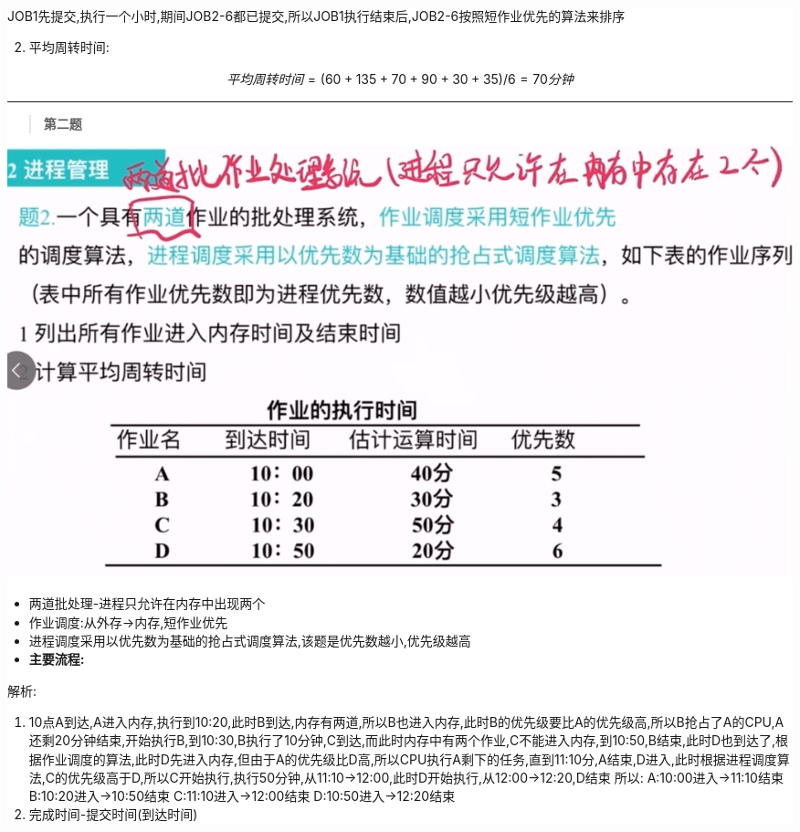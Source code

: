 

JOB1先提交,执行一个小时,期间JOB2-6都已提交,所以JOB1执行结束后,JOB2-6按照短作业优先的算法来排序

2. 平均周转时间:

$$
平均周转时间=(60+135+70+90+30+35)/6=70分钟
$$

---

> **第二题**

![1666839063433](image/操作系统/1666839063433.png)



- 两道批处理-进程只允许在内存中出现两个
- 作业调度:从外存->内存,短作业优先
- 进程调度采用以优先数为基础的抢占式调度算法,该题是优先数越小,优先级越高
- **主要流程:**

解析:

1. 10点A到达,A进入内存,执行到10:20,此时B到达,内存有两道,所以B也进入内存,此时B的优先级要比A的优先级高,所以B抢占了A的CPU,A还剩20分钟结束,开始执行B,到10:30,B执行了10分钟,C到达,而此时内存中有两个作业,C不能进入内存,到10:50,B结束,此时D也到达了,根据作业调度的算法,此时D先进入内存,但由于A的优先级比D高,所以CPU执行A剩下的任务,直到11:10分,A结束,D进入,此时根据进程调度算法,C的优先级高于D,所以C开始执行,执行50分钟,从11:10->12:00,此时D开始执行,从12:00->12:20,D结束
   所以:
   A:10:00进入->11:10结束
   B:10:20进入->10:50结束
   C:11:10进入->12:00结束
   D:10:50进入->12:20结束
2. 完成时间-提交时间(到达时间)

